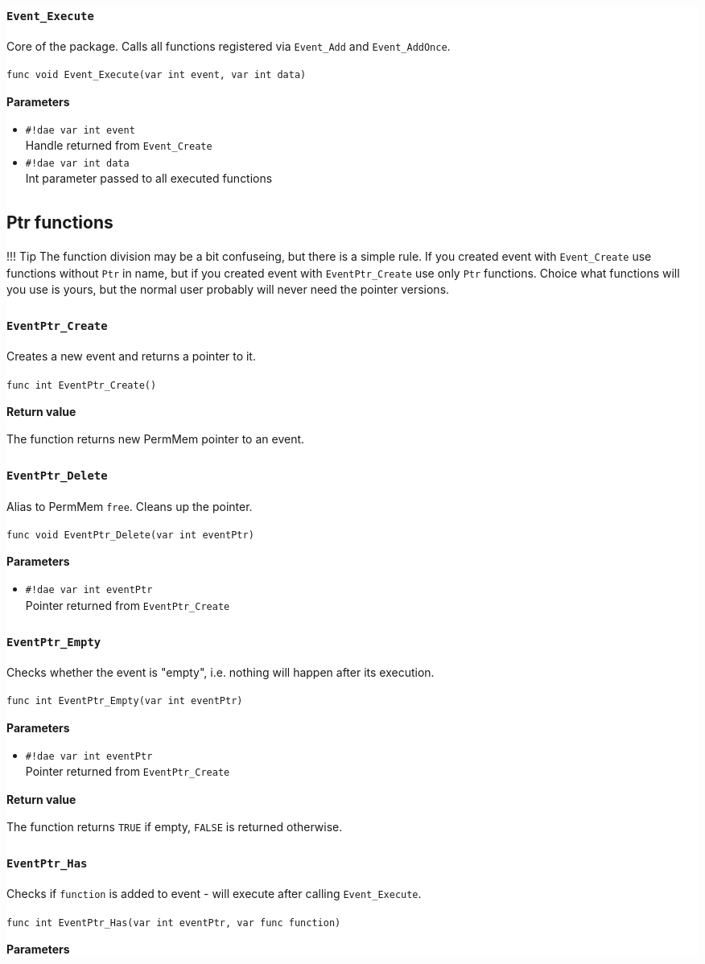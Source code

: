 ### `Event_Execute`
Core of the package. Calls all functions registered via `Event_Add` and `Event_AddOnce`.
```dae
func void Event_Execute(var int event, var int data)
```
**Parameters**

- `#!dae var int event`  
    Handle returned from `Event_Create`
- `#!dae var int data`  
    Int parameter passed to all executed functions

## Ptr functions
!!! Tip
    The function division may be a bit confuseing, but there is a simple rule. If you created event with `Event_Create` use functions without `Ptr` in name, but if you created event with `EventPtr_Create` use only `Ptr` functions. Choice what functions will you use is yours, but the normal user probably will never need the pointer versions.

### `EventPtr_Create`
Creates a new event and returns a pointer to it.
```dae
func int EventPtr_Create()
```
**Return value**

The function returns new PermMem pointer to an event.

### `EventPtr_Delete`
Alias to PermMem `free`. Cleans up the pointer.
```dae
func void EventPtr_Delete(var int eventPtr)
```
**Parameters**

- `#!dae var int eventPtr`  
    Pointer returned from `EventPtr_Create`

### `EventPtr_Empty`
Checks whether the event is "empty", i.e. nothing will happen after its execution.
```dae
func int EventPtr_Empty(var int eventPtr)
```
**Parameters**

- `#!dae var int eventPtr`  
    Pointer returned from `EventPtr_Create`

**Return value**

The function returns `TRUE` if empty, `FALSE` is returned otherwise.

### `EventPtr_Has`
Checks if `function` is added to event - will execute after calling `Event_Execute`.
```dae
func int EventPtr_Has(var int eventPtr, var func function)
```
**Parameters**
